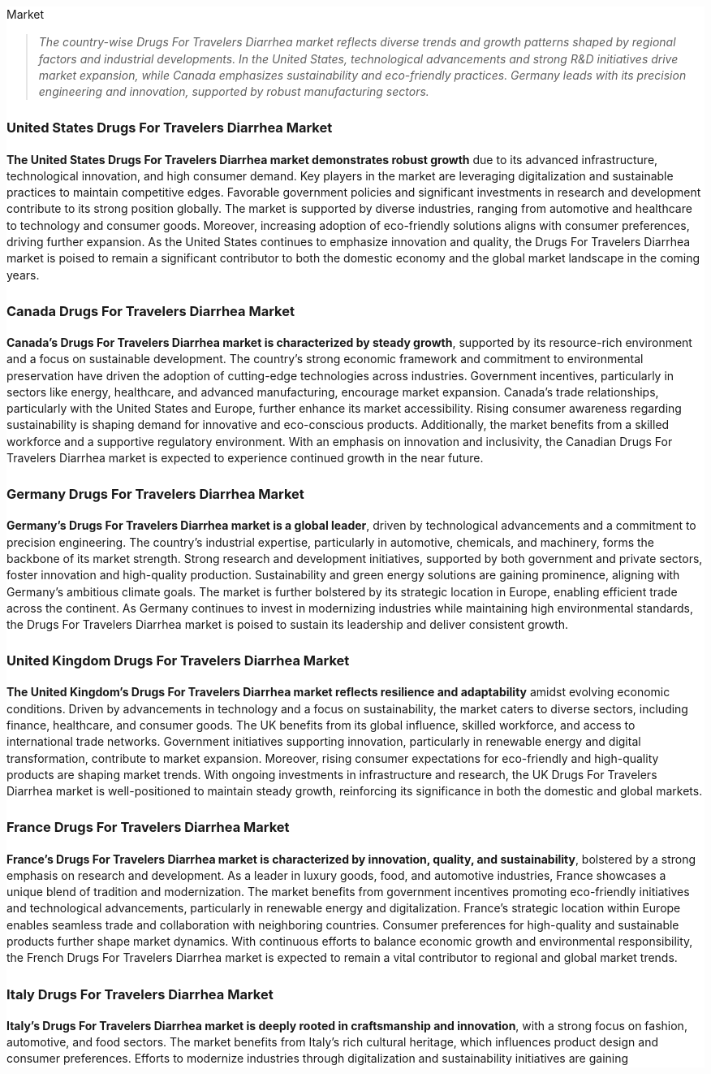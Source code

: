 Market<br /></span></h1><blockquote><p><em><span class="">The country-wise Drugs For Travelers Diarrhea market reflects diverse trends and growth patterns shaped by regional factors and industrial developments. In the United States, technological advancements and strong R&amp;D initiatives drive market expansion, while Canada emphasizes sustainability and eco-friendly practices. Germany leads with its precision engineering and innovation, supported by robust manufacturing sectors.</span></em></p></blockquote><h3><strong>United States Drugs For Travelers Diarrhea Market</strong></h3><p><strong>The United States Drugs For Travelers Diarrhea market demonstrates robust growth</strong> due to its advanced infrastructure, technological innovation, and high consumer demand. Key players in the market are leveraging digitalization and sustainable practices to maintain competitive edges. Favorable government policies and significant investments in research and development contribute to its strong position globally. The market is supported by diverse industries, ranging from automotive and healthcare to technology and consumer goods. Moreover, increasing adoption of eco-friendly solutions aligns with consumer preferences, driving further expansion. As the United States continues to emphasize innovation and quality, the Drugs For Travelers Diarrhea market is poised to remain a significant contributor to both the domestic economy and the global market landscape in the coming years.</p><h3><strong>Canada Drugs For Travelers Diarrhea Market</strong></h3><p><strong>Canada&rsquo;s Drugs For Travelers Diarrhea market is characterized by steady growth</strong>, supported by its resource-rich environment and a focus on sustainable development. The country&rsquo;s strong economic framework and commitment to environmental preservation have driven the adoption of cutting-edge technologies across industries. Government incentives, particularly in sectors like energy, healthcare, and advanced manufacturing, encourage market expansion. Canada&rsquo;s trade relationships, particularly with the United States and Europe, further enhance its market accessibility. Rising consumer awareness regarding sustainability is shaping demand for innovative and eco-conscious products. Additionally, the market benefits from a skilled workforce and a supportive regulatory environment. With an emphasis on innovation and inclusivity, the Canadian Drugs For Travelers Diarrhea market is expected to experience continued growth in the near future.</p><h3><strong>Germany Drugs For Travelers Diarrhea Market</strong></h3><p><strong>Germany&rsquo;s Drugs For Travelers Diarrhea market is a global leader</strong>, driven by technological advancements and a commitment to precision engineering. The country&rsquo;s industrial expertise, particularly in automotive, chemicals, and machinery, forms the backbone of its market strength. Strong research and development initiatives, supported by both government and private sectors, foster innovation and high-quality production. Sustainability and green energy solutions are gaining prominence, aligning with Germany&rsquo;s ambitious climate goals. The market is further bolstered by its strategic location in Europe, enabling efficient trade across the continent. As Germany continues to invest in modernizing industries while maintaining high environmental standards, the Drugs For Travelers Diarrhea market is poised to sustain its leadership and deliver consistent growth.</p><h3><strong>United Kingdom Drugs For Travelers Diarrhea Market</strong></h3><p><strong>The United Kingdom&rsquo;s Drugs For Travelers Diarrhea market reflects resilience and adaptability</strong> amidst evolving economic conditions. Driven by advancements in technology and a focus on sustainability, the market caters to diverse sectors, including finance, healthcare, and consumer goods. The UK benefits from its global influence, skilled workforce, and access to international trade networks. Government initiatives supporting innovation, particularly in renewable energy and digital transformation, contribute to market expansion. Moreover, rising consumer expectations for eco-friendly and high-quality products are shaping market trends. With ongoing investments in infrastructure and research, the UK Drugs For Travelers Diarrhea market is well-positioned to maintain steady growth, reinforcing its significance in both the domestic and global markets.</p><h3><strong>France Drugs For Travelers Diarrhea Market</strong></h3><p><strong>France&rsquo;s Drugs For Travelers Diarrhea market is characterized by innovation, quality, and sustainability</strong>, bolstered by a strong emphasis on research and development. As a leader in luxury goods, food, and automotive industries, France showcases a unique blend of tradition and modernization. The market benefits from government incentives promoting eco-friendly initiatives and technological advancements, particularly in renewable energy and digitalization. France&rsquo;s strategic location within Europe enables seamless trade and collaboration with neighboring countries. Consumer preferences for high-quality and sustainable products further shape market dynamics. With continuous efforts to balance economic growth and environmental responsibility, the French Drugs For Travelers Diarrhea market is expected to remain a vital contributor to regional and global market trends.</p><h3><strong>Italy Drugs For Travelers Diarrhea Market</strong></h3><p><strong>Italy&rsquo;s Drugs For Travelers Diarrhea market is deeply rooted in craftsmanship and innovation</strong>, with a strong focus on fashion, automotive, and food sectors. The market benefits from Italy&rsquo;s rich cultural heritage, which influences product design and consumer preferences. Efforts to modernize industries through digitalization and sustainability initiatives are gaining